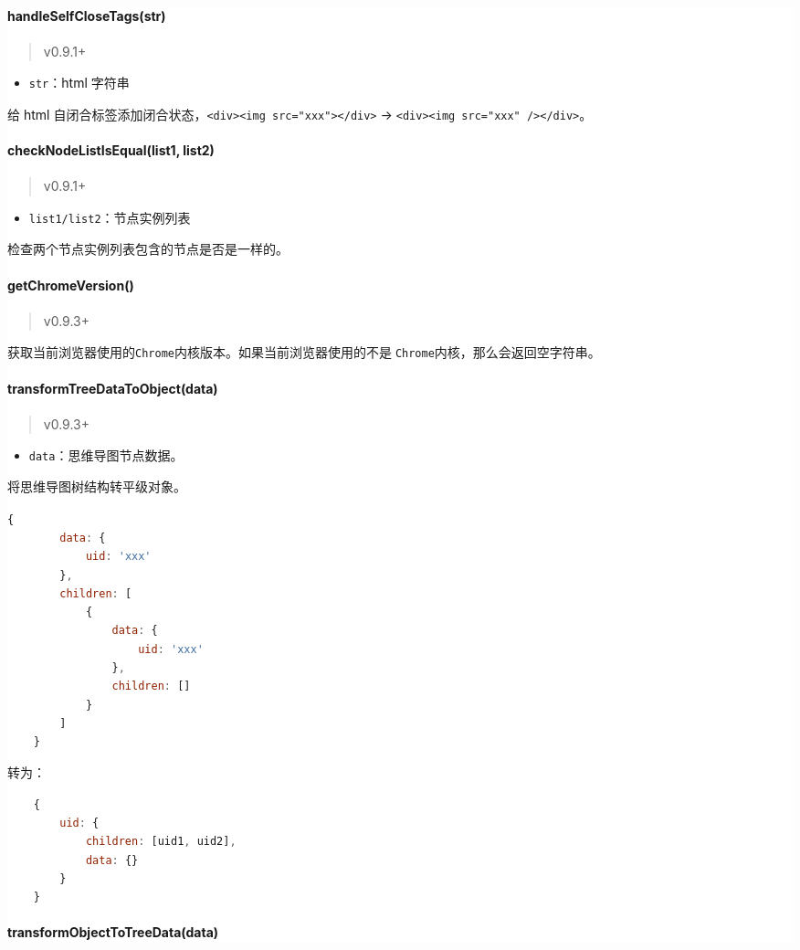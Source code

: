 #### handleSelfCloseTags(str)

> v0.9.1+

- `str`：html 字符串

给 html 自闭合标签添加闭合状态，`<div><img src="xxx"></div>` -> `<div><img src="xxx" /></div>`。

#### checkNodeListIsEqual(list1, list2)

> v0.9.1+

- `list1/list2`：节点实例列表

检查两个节点实例列表包含的节点是否是一样的。

#### getChromeVersion()

> v0.9.3+

获取当前浏览器使用的`Chrome`内核版本。如果当前浏览器使用的不是 `Chrome`内核，那么会返回空字符串。

#### transformTreeDataToObject(data)

> v0.9.3+

- `data`：思维导图节点数据。

将思维导图树结构转平级对象。

```js
{
        data: {
            uid: 'xxx'
        },
        children: [
            {
                data: {
                    uid: 'xxx'
                },
                children: []
            }
        ]
    }
```

转为：

```js
    {
        uid: {
            children: [uid1, uid2],
            data: {}
        }
    }
```

#### transformObjectToTreeData(data)
